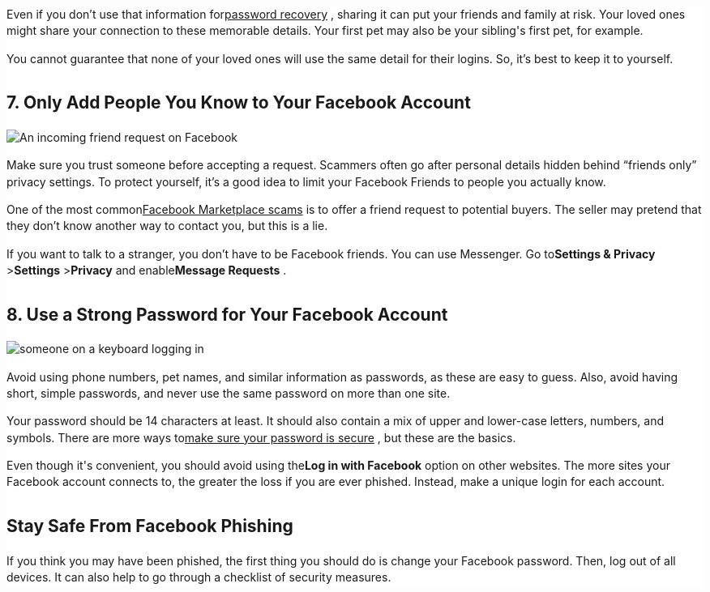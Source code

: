  Even if you don’t use that information for[password recovery](https://www.makeuseof.com/how-to-reset-facebook-password-forgot/) , sharing it can put your friends and family at risk. Your loved ones might share your connection to these memorable details. Your first pet may also be your sibling's first pet, for example.

 You cannot guarantee that none of your loved ones will use the same detail for their logins. So, it’s best to keep it to yourself.

## 7\. Only Add People You Know to Your Facebook Account

![An incoming friend request on Facebook](https://static1.makeuseofimages.com/wordpress/wp-content/uploads/2022/06/Facebook-friend-request.jpg)

 Make sure you trust someone before accepting a request. Scammers often go after personal details hidden behind “friends only” privacy settings. To protect yourself, it’s a good idea to limit your Facebook Friends to people you actually know.

 One of the most common[Facebook Marketplace scams](https://www.makeuseof.com/facebook-marketplace-scams-and-how-to-avoid-them/) is to offer a friend request to potential buyers. The seller may pretend that they don’t know another way to contact you, but this is a lie.

 If you want to talk to a stranger, you don’t have to be Facebook friends. You can use Messenger. Go to**Settings & Privacy** \>**Settings** \>**Privacy** and enable**Message Requests** .

## 8\. Use a Strong Password for Your Facebook Account

![someone on a keyboard logging in](https://static1.makeuseofimages.com/wordpress/wp-content/uploads/2022/06/Person-typing-a-strong-password.jpg)

 Avoid using phone numbers, pet names, and similar information as passwords, as these are easy to guess. Also, avoid having short, simple passwords, and never use the same password on more than one site.

 Your password should be 14 characters at least. It should also contain a mix of upper and lower-case letters, numbers, and symbols. There are more ways to[make sure your password is secure](https://www.makeuseof.com/tag/6-tips-for-creating-an-unbreakable-password-that-you-can-remember/) , but these are the basics.

 Even though it's convenient, you should avoid using the**Log in with Facebook** option on other websites. The more sites your Facebook account connects to, the greater the loss if you are ever phished. Instead, make a unique login for each account.

## Stay Safe From Facebook Phishing

 If you think you may have been phished, the first thing you should do is change your Facebook password. Then, log out of all devices. It can also help to go through a checklist of security measures.


<ins class="adsbygoogle"
     style="display:block"
     data-ad-format="autorelaxed"
     data-ad-client="ca-pub-7571918770474297"
     data-ad-slot="1223367746"></ins>



<ins class="adsbygoogle"
     style="display:block"
     data-ad-client="ca-pub-7571918770474297"
     data-ad-slot="8358498916"
     data-ad-format="auto"
     data-full-width-responsive="true"></ins>
